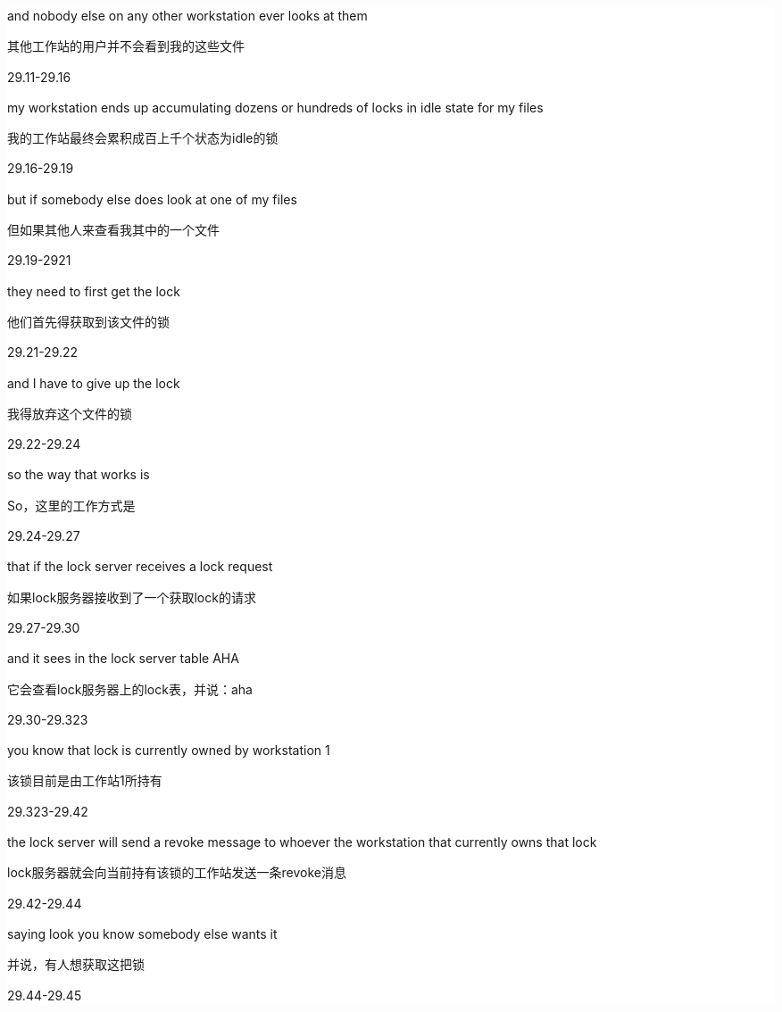  and nobody else on any other workstation ever looks at them 

其他工作站的用户并不会看到我的这些文件

29.11-29.16

my workstation ends up accumulating dozens or hundreds of locks in idle state for my files 

我的工作站最终会累积成百上千个状态为idle的锁

29.16-29.19

but if somebody else does look at one of my files

但如果其他人来查看我其中的一个文件

29.19-2921

 they need to first get the lock 

他们首先得获取到该文件的锁

29.21-29.22

and I have to give up the lock 

我得放弃这个文件的锁

29.22-29.24

so the way that works is

So，这里的工作方式是

29.24-29.27

 that if the lock server receives a lock request

如果lock服务器接收到了一个获取lock的请求


29.27-29.30

and it sees in the lock server table AHA

它会查看lock服务器上的lock表，并说：aha

29.30-29.323

you know that lock is currently owned by workstation 1 

该锁目前是由工作站1所持有

29.323-29.42

the lock server will send a revoke message to whoever the workstation that currently owns that lock

lock服务器就会向当前持有该锁的工作站发送一条revoke消息

29.42-29.44

 saying look you know somebody else wants it 

并说，有人想获取这把锁

29.44-29.45
